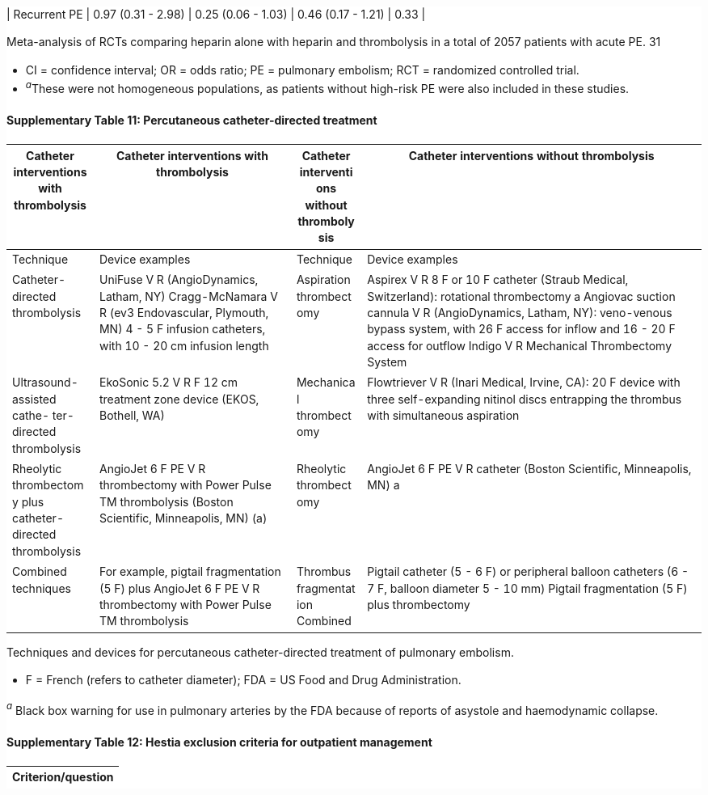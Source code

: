 | Recurrent PE                    | 0.97 (0.31 - 2.98)                              | 0.25 (0.06 - 1.03)      | 0.46 (0.17 - 1.21)             |                                0.33 |

Meta-analysis of RCTs comparing heparin alone with heparin and thrombolysis in a total of 2057 patients with acute PE. 31

- CI = confidence interval; OR = odds ratio; PE = pulmonary embolism; RCT = randomized controlled trial.
- $^{a}$These were not homogeneous populations, as patients without high-risk PE were also included in these studies.

#### Supplementary Table 11: Percutaneous catheter-directed treatment

| Catheter interventions with thrombolysis   | Catheter interventions with thrombolysis      | Catheter interventions without thrombolysis   | Catheter interventions without thrombolysis                                                                                                                                    |
|------------------------------------------------------------------------------------------------------------------------------------------------------|---------------------------------------------------------------------------------------------------------------------------------------------------------|------------------------------------------------------------------------------------------------------------------------------------------------------|---------------------------------------------------------------------------------------------------------------------------------------------------------------------------------------------------------------------------------------------------------------------------------------|
| Technique                                                                                                                                            | Device examples                                                                                                                                         | Technique                                                                                                                                            | Device examples                                                                                                                                                                                                                                                                       |
| Catheter-directed thrombolysis                                                                                                                       | UniFuse V R (AngioDynamics, Latham, NY) Cragg-McNamara V R (ev3 Endovascular, Plymouth, MN) 4 - 5 F infusion catheters, with 10 - 20 cm infusion length | Aspiration thrombectomy                                                                                                                              | Aspirex V R 8 F or 10 F catheter (Straub Medical, Switzerland): rotational thrombectomy a Angiovac suction cannula V R (AngioDynamics, Latham, NY): veno-venous bypass system, with 26 F access for inflow and 16 - 20 F access for outflow Indigo V R Mechanical Thrombectomy System |
| Ultrasound-assisted cathe- ter-directed thrombolysis                                                                                                 | EkoSonic 5.2 V R F 12 cm treatment zone device (EKOS, Bothell, WA)                                                                                      | Mechanical thrombectomy                                                                                                                              | Flowtriever V R (Inari Medical, Irvine, CA): 20 F device with three self-expanding nitinol discs entrapping the thrombus with simultaneous aspiration                                                                                                                                 |
| Rheolytic thrombectomy plus catheter-directed thrombolysis                                                                                           | AngioJet 6 F PE V R thrombectomy with Power Pulse TM thrombolysis (Boston Scientific, Minneapolis, MN) (a)                                                | Rheolytic thrombectomy                                                                                                                               | AngioJet 6 F PE V R catheter (Boston Scientific, Minneapolis, MN) a                                                                                                                                                                                                                   |
| Combined techniques                                                                                                                                  | For example, pigtail fragmentation (5 F) plus AngioJet 6 F PE V R thrombectomy with Power Pulse TM thrombolysis                                         | Thrombus fragmentation Combined                                                                                                                      | Pigtail catheter (5 - 6 F) or peripheral balloon catheters (6 - 7 F, balloon diameter 5 - 10 mm) Pigtail fragmentation (5 F) plus thrombectomy                                                                                                                                        |

Techniques and devices for percutaneous catheter-directed treatment of pulmonary embolism.

- F = French (refers to catheter diameter); FDA = US Food and Drug Administration.

$^{a}$ Black box warning for use in pulmonary arteries by the FDA because of reports of asystole and haemodynamic collapse.

#### Supplementary Table 12: Hestia exclusion criteria for outpatient management

| Criterion/question                                                                                              |
|-----------------------------------------------------------------------------------------------------------------|